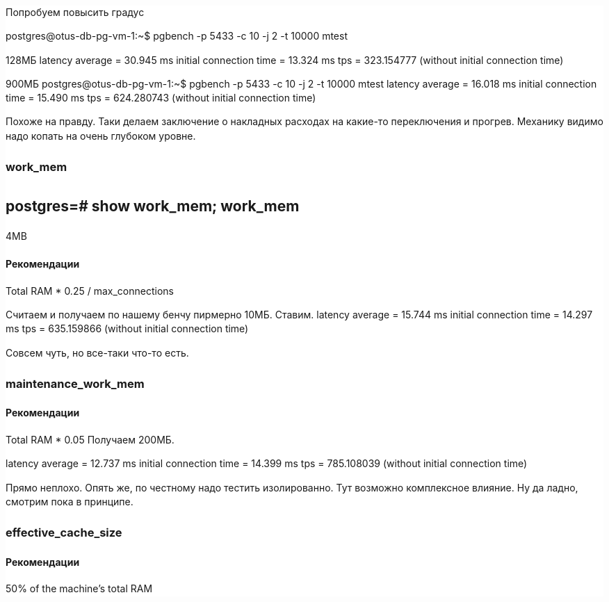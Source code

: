 Попробуем повысить градус

postgres@otus-db-pg-vm-1:~$ pgbench -p 5433 -c 10 -j 2 -t 10000 mtest

128МБ
latency average = 30.945 ms
initial connection time = 13.324 ms
tps = 323.154777 (without initial connection time)

900МБ
postgres@otus-db-pg-vm-1:~$ pgbench -p 5433 -c 10 -j 2 -t 10000 mtest
latency average = 16.018 ms
initial connection time = 15.490 ms
tps = 624.280743 (without initial connection time)

Похоже на правду.
Таки делаем заключение о накладных расходах на какие-то переключения и прогрев.
Механику видимо надо копать на очень глубоком уровне.

### work_mem

postgres=# show work_mem;
 work_mem
----------
 4MB

#### Рекомендации

Total RAM * 0.25 / max_connections

Считаем и получаем по нашему бенчу пирмерно 10МБ. Ставим.
latency average = 15.744 ms
initial connection time = 14.297 ms
tps = 635.159866 (without initial connection time)

Совсем чуть, но все-таки что-то есть.

### maintenance_work_mem

#### Рекомендации
Total RAM * 0.05
Получаем 200МБ.

latency average = 12.737 ms
initial connection time = 14.399 ms
tps = 785.108039 (without initial connection time)

Прямо неплохо.
Опять же, по честному надо тестить изолированно. Тут возможно комплексное влияние.
Ну да ладно, смотрим пока в принципе.

### effective_cache_size

#### Рекомендации
50% of the machine’s total RAM
